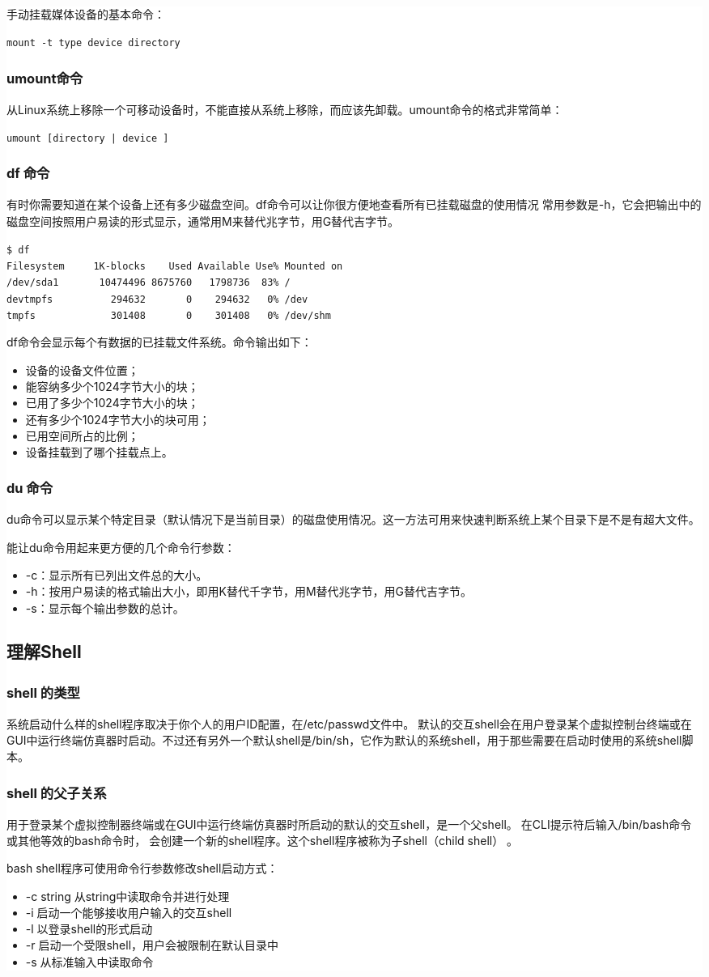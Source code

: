 手动挂载媒体设备的基本命令：
```
mount -t type device directory
```

### umount命令
从Linux系统上移除一个可移动设备时，不能直接从系统上移除，而应该先卸载。umount命令的格式非常简单：
```
umount [directory | device ]
```

### df 命令
有时你需要知道在某个设备上还有多少磁盘空间。df命令可以让你很方便地查看所有已挂载磁盘的使用情况
常用参数是-h，它会把输出中的磁盘空间按照用户易读的形式显示，通常用M来替代兆字节，用G替代吉字节。
```
$ df
Filesystem     1K-blocks    Used Available Use% Mounted on
/dev/sda1       10474496 8675760   1798736  83% /
devtmpfs          294632       0    294632   0% /dev
tmpfs             301408       0    301408   0% /dev/shm
```

df命令会显示每个有数据的已挂载文件系统。命令输出如下：
- 设备的设备文件位置；
- 能容纳多少个1024字节大小的块；
- 已用了多少个1024字节大小的块；
- 还有多少个1024字节大小的块可用；
- 已用空间所占的比例；
- 设备挂载到了哪个挂载点上。

### du 命令
du命令可以显示某个特定目录（默认情况下是当前目录）的磁盘使用情况。这一方法可用来快速判断系统上某个目录下是不是有超大文件。

能让du命令用起来更方便的几个命令行参数：
- -c：显示所有已列出文件总的大小。
- -h：按用户易读的格式输出大小，即用K替代千字节，用M替代兆字节，用G替代吉字节。
- -s：显示每个输出参数的总计。



## 理解Shell

### shell 的类型
系统启动什么样的shell程序取决于你个人的用户ID配置，在/etc/passwd文件中。
默认的交互shell会在用户登录某个虚拟控制台终端或在GUI中运行终端仿真器时启动。不过还有另外一个默认shell是/bin/sh，它作为默认的系统shell，用于那些需要在启动时使用的系统shell脚本。

### shell 的父子关系
用于登录某个虚拟控制器终端或在GUI中运行终端仿真器时所启动的默认的交互shell，是一个父shell。
在CLI提示符后输入/bin/bash命令或其他等效的bash命令时， 会创建一个新的shell程序。这个shell程序被称为子shell（child shell） 。

bash shell程序可使用命令行参数修改shell启动方式：
- -c string 从string中读取命令并进行处理
- -i 启动一个能够接收用户输入的交互shell
- -l 以登录shell的形式启动
- -r 启动一个受限shell，用户会被限制在默认目录中
- -s 从标准输入中读取命令
